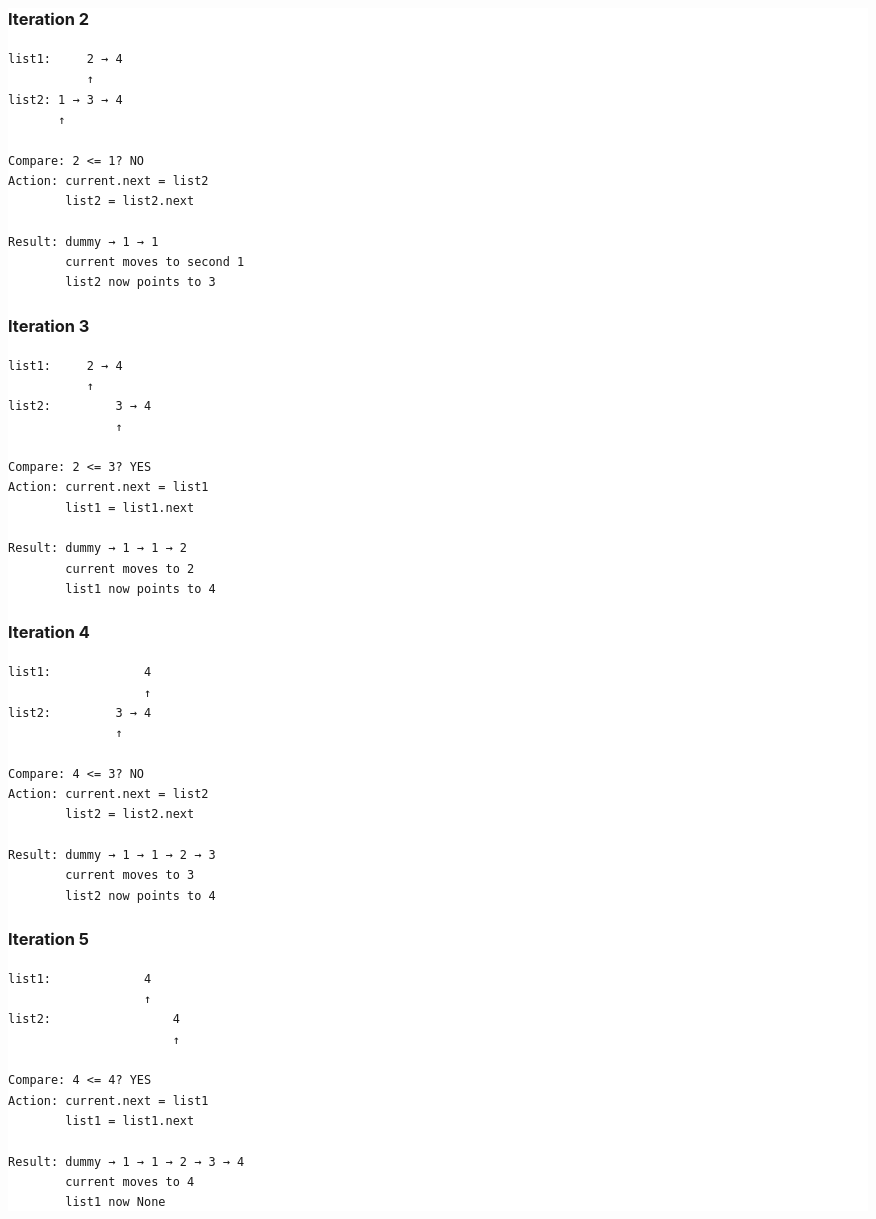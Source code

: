 ### Iteration 2
```
list1:     2 → 4
           ↑
list2: 1 → 3 → 4
       ↑

Compare: 2 <= 1? NO
Action: current.next = list2
        list2 = list2.next

Result: dummy → 1 → 1
        current moves to second 1
        list2 now points to 3
```

### Iteration 3
```
list1:     2 → 4
           ↑
list2:         3 → 4
               ↑

Compare: 2 <= 3? YES
Action: current.next = list1
        list1 = list1.next

Result: dummy → 1 → 1 → 2
        current moves to 2
        list1 now points to 4
```

### Iteration 4
```
list1:             4
                   ↑
list2:         3 → 4
               ↑

Compare: 4 <= 3? NO
Action: current.next = list2
        list2 = list2.next

Result: dummy → 1 → 1 → 2 → 3
        current moves to 3
        list2 now points to 4
```

### Iteration 5
```
list1:             4
                   ↑
list2:                 4
                       ↑

Compare: 4 <= 4? YES
Action: current.next = list1
        list1 = list1.next

Result: dummy → 1 → 1 → 2 → 3 → 4
        current moves to 4
        list1 now None
```
